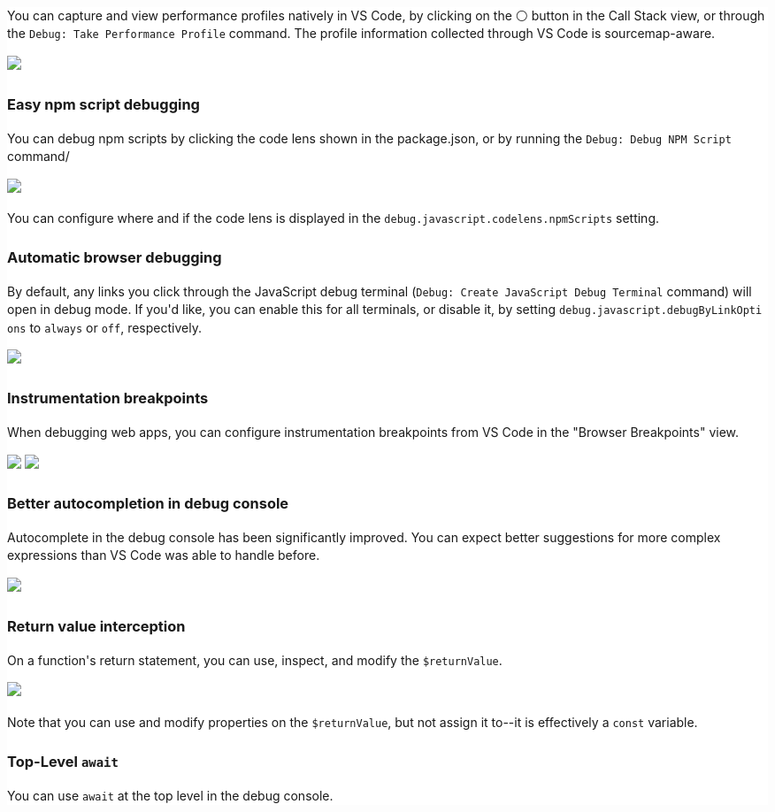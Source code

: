 You can capture and view performance profiles natively in VS Code, by clicking on the ⚪ button in the Call Stack view, or through the `Debug: Take Performance Profile` command. The profile information collected through VS Code is sourcemap-aware.

<img src="https://github.com/Microsoft/vscode-pwa/raw/HEAD/resources/readme/flame-chart.png" width="845">

### Easy npm script debugging

You can debug npm scripts by clicking the code lens shown in the package.json, or by running the `Debug: Debug NPM Script` command/

<img src="https://github.com/Microsoft/vscode-pwa/raw/HEAD/resources/readme/npm-code-lens.png" width="306">

You can configure where and if the code lens is displayed in the `debug.javascript.codelens.npmScripts` setting.

### Automatic browser debugging

By default, any links you click through the JavaScript debug terminal (`Debug: Create JavaScript Debug Terminal` command) will open in debug mode. If you'd like, you can enable this for all terminals, or disable it, by setting `debug.javascript.debugByLinkOptions` to `always` or `off`, respectively.

<img src="https://github.com/Microsoft/vscode-pwa/raw/HEAD/resources/readme/link-debugging.gif">

### Instrumentation breakpoints

When debugging web apps, you can configure instrumentation breakpoints from VS Code in the "Browser Breakpoints" view.

<img src="https://github.com/Microsoft/vscode-pwa/raw/HEAD/resources/readme/instrumentation-breakpoints.png" width="367">
<img src="https://github.com/Microsoft/vscode-pwa/raw/HEAD/resources/readme/instrumentation-breakpoints2.png" width="602">

### Better autocompletion in debug console

Autocomplete in the debug console has been significantly improved. You can expect better suggestions for more complex expressions than VS Code was able to handle before.

<img src="https://github.com/Microsoft/vscode-pwa/raw/HEAD/resources/readme/repl-improvements.png" width="507">

### Return value interception

On a function's return statement, you can use, inspect, and modify the `$returnValue`.

<img src="https://github.com/Microsoft/vscode-pwa/raw/HEAD/resources/readme/returnvalue.png">

Note that you can use and modify properties on the `$returnValue`, but not assign it to--it is effectively a `const` variable.

### Top-Level `await`

You can use `await` at the top level in the debug console.

